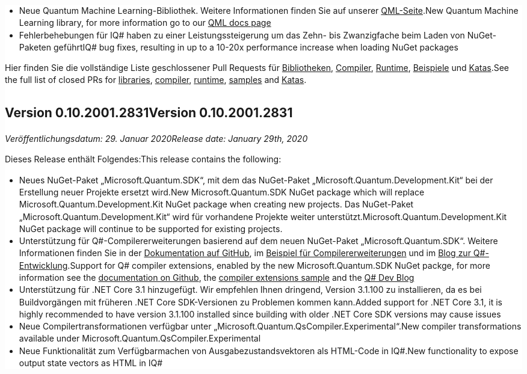 - <span data-ttu-id="c6c9f-138">Neue Quantum Machine Learning-Bibliothek. Weitere Informationen finden Sie auf unserer [QML-Seite](https://docs.microsoft.com/quantum/libraries/machine-learning/?view=qsharp-preview).</span><span class="sxs-lookup"><span data-stu-id="c6c9f-138">New Quantum Machine Learning library, for more information go to our [QML docs page](https://docs.microsoft.com/quantum/libraries/machine-learning/?view=qsharp-preview)</span></span>
- <span data-ttu-id="c6c9f-139">Fehlerbehebungen für IQ# haben zu einer Leistungssteigerung um das Zehn- bis Zwanzigfache beim Laden von NuGet-Paketen geführt</span><span class="sxs-lookup"><span data-stu-id="c6c9f-139">IQ# bug fixes, resulting in up to a 10-20x performance increase when loading NuGet packages</span></span>

<span data-ttu-id="c6c9f-140">Hier finden Sie die vollständige Liste geschlossener Pull Requests für [Bibliotheken](https://github.com/Microsoft/QuantumLibraries/pulls?q=is%3Apr+is%3Aclosed), [Compiler](https://github.com/microsoft/qsharp-compiler/pulls?q=is%3Apr+is%3Aclosed), [Runtime](https://github.com/microsoft/qsharp-runtime/pulls?q=is%3Apr+is%3Aclosed), [Beispiele](https://github.com/Microsoft/Quantum/pulls?q=is%3Apr+is%3Aclosed) und [Katas](https://github.com/microsoft/QuantumKatas/pulls?q=is%3Apr+is%3Aclosed).</span><span class="sxs-lookup"><span data-stu-id="c6c9f-140">See the full list of closed PRs for [libraries](https://github.com/Microsoft/QuantumLibraries/pulls?q=is%3Apr+is%3Aclosed), [compiler](https://github.com/microsoft/qsharp-compiler/pulls?q=is%3Apr+is%3Aclosed), [runtime](https://github.com/microsoft/qsharp-runtime/pulls?q=is%3Apr+is%3Aclosed), [samples](https://github.com/Microsoft/Quantum/pulls?q=is%3Apr+is%3Aclosed) and [Katas](https://github.com/microsoft/QuantumKatas/pulls?q=is%3Apr+is%3Aclosed).</span></span>  

## <a name="version-01020012831"></a><span data-ttu-id="c6c9f-141">Version 0.10.2001.2831</span><span class="sxs-lookup"><span data-stu-id="c6c9f-141">Version 0.10.2001.2831</span></span>

<span data-ttu-id="c6c9f-142">*Veröffentlichungsdatum: 29. Januar 2020*</span><span class="sxs-lookup"><span data-stu-id="c6c9f-142">*Release date: January 29th, 2020*</span></span>

<span data-ttu-id="c6c9f-143">Dieses Release enthält Folgendes:</span><span class="sxs-lookup"><span data-stu-id="c6c9f-143">This release contains the following:</span></span>

- <span data-ttu-id="c6c9f-144">Neues NuGet-Paket „Microsoft.Quantum.SDK“, mit dem das NuGet-Paket „Microsoft.Quantum.Development.Kit“ bei der Erstellung neuer Projekte ersetzt wird.</span><span class="sxs-lookup"><span data-stu-id="c6c9f-144">New Microsoft.Quantum.SDK NuGet package which will replace Microsoft.Quantum.Development.Kit NuGet package when creating new projects.</span></span> <span data-ttu-id="c6c9f-145">Das NuGet-Paket „Microsoft.Quantum.Development.Kit“ wird für vorhandene Projekte weiter unterstützt.</span><span class="sxs-lookup"><span data-stu-id="c6c9f-145">Microsoft.Quantum.Development.Kit NuGet package will continue to be supported for existing projects.</span></span> 
- <span data-ttu-id="c6c9f-146">Unterstützung für Q#-Compilererweiterungen basierend auf dem neuen NuGet-Paket „Microsoft.Quantum.SDK“. Weitere Informationen finden Sie in der [Dokumentation auf GitHub](https://github.com/microsoft/qsharp-compiler/tree/master/src/QuantumSdk#extending-the-q-compiler), im [Beispiel für Compilererweiterungen](https://github.com/microsoft/qsharp-compiler/tree/master/examples/CompilerExtensions) und im [Blog zur Q#-Entwicklung](https://devblogs.microsoft.com/qsharp/extending-the-q-compiler/).</span><span class="sxs-lookup"><span data-stu-id="c6c9f-146">Support for Q# compiler extensions, enabled by the new Microsoft.Quantum.SDK NuGet packge, for more information see the [documentation on Github](https://github.com/microsoft/qsharp-compiler/tree/master/src/QuantumSdk#extending-the-q-compiler), the [compiler extensions sample](https://github.com/microsoft/qsharp-compiler/tree/master/examples/CompilerExtensions) and the [Q# Dev Blog](https://devblogs.microsoft.com/qsharp/extending-the-q-compiler/)</span></span>
- <span data-ttu-id="c6c9f-147">Unterstützung für .NET Core 3.1 hinzugefügt. Wir empfehlen Ihnen dringend, Version 3.1.100 zu installieren, da es bei Buildvorgängen mit früheren .NET Core SDK-Versionen zu Problemen kommen kann.</span><span class="sxs-lookup"><span data-stu-id="c6c9f-147">Added support for .NET Core 3.1, it is highly recommended to have version 3.1.100 installed since building with older .NET Core SDK versions may cause issues</span></span>
- <span data-ttu-id="c6c9f-148">Neue Compilertransformationen verfügbar unter „Microsoft.Quantum.QsCompiler.Experimental“.</span><span class="sxs-lookup"><span data-stu-id="c6c9f-148">New compiler transformations available under Microsoft.Quantum.QsCompiler.Experimental</span></span>
- <span data-ttu-id="c6c9f-149">Neue Funktionalität zum Verfügbarmachen von Ausgabezustandsvektoren als HTML-Code in IQ#.</span><span class="sxs-lookup"><span data-stu-id="c6c9f-149">New functionality to expose output state vectors as HTML in IQ#</span></span>